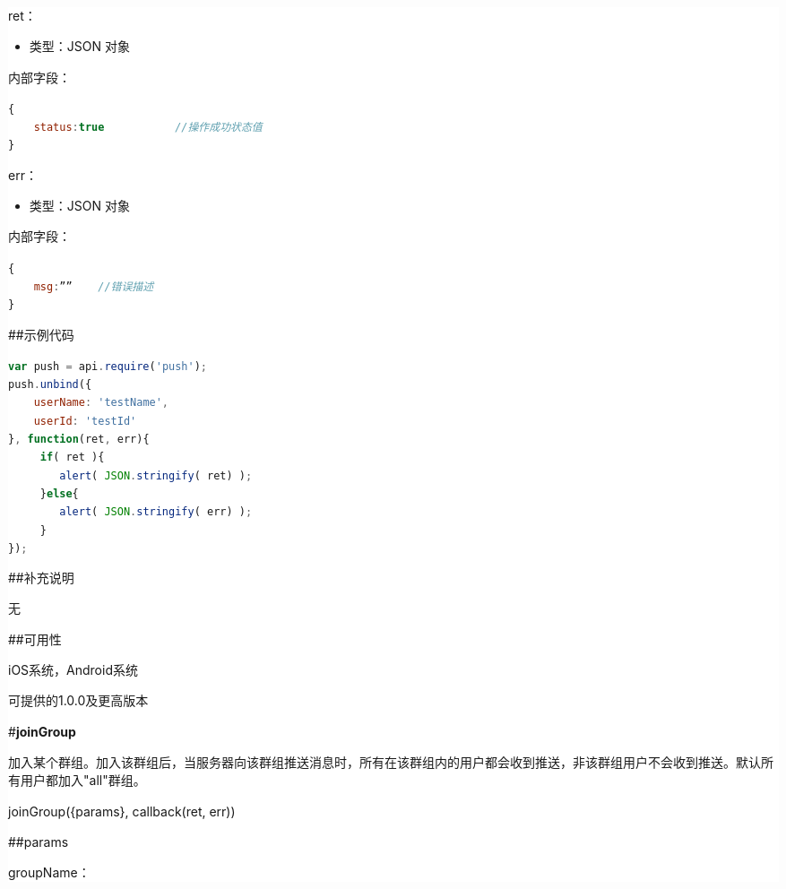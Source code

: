 ret：

- 类型：JSON 对象

内部字段：

```js
{
	status:true           //操作成功状态值
}
```

err：

- 类型：JSON 对象

内部字段：

```js
{
	msg:””    //错误描述
}
```

##示例代码

```js
var push = api.require('push');
push.unbind({
	userName: 'testName',
	userId: 'testId'
}, function(ret, err){
	 if( ret ){
        alert( JSON.stringify( ret) );
     }else{
        alert( JSON.stringify( err) );
     }
});
```

##补充说明

无

##可用性

iOS系统，Android系统

可提供的1.0.0及更高版本



#**joinGroup**<div id="3"></div>

加入某个群组。加入该群组后，当服务器向该群组推送消息时，所有在该群组内的用户都会收到推送，非该群组用户不会收到推送。默认所有用户都加入"all"群组。

joinGroup({params}, callback(ret, err))

##params

groupName：
